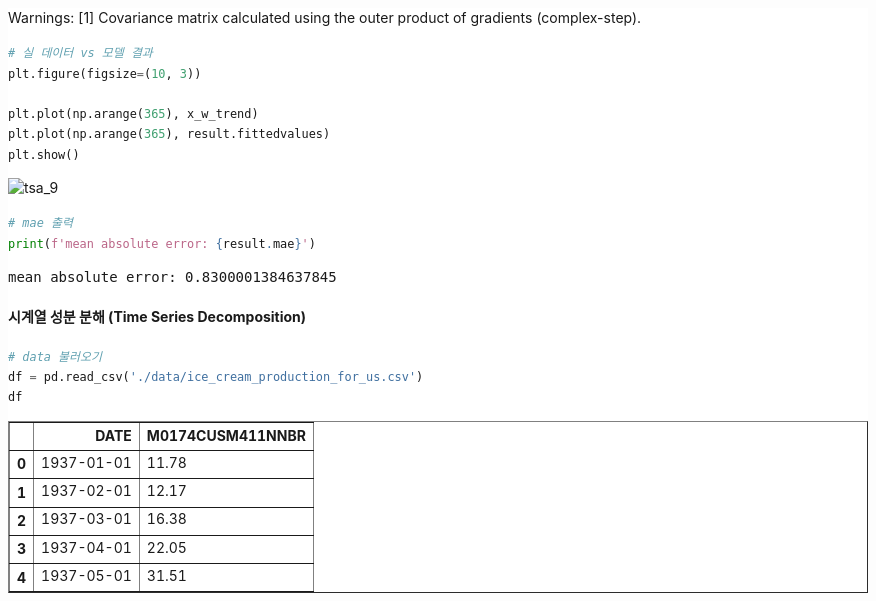 Warnings:
[1] Covariance matrix calculated using the outer product of gradients (complex-step).
</pre>

```python
# 실 데이터 vs 모델 결과
plt.figure(figsize=(10, 3))

plt.plot(np.arange(365), x_w_trend)
plt.plot(np.arange(365), result.fittedvalues)
plt.show()
```

<img width="847" alt="tsa_9" src="https://github.com/zacinthepark/TIL/assets/86648892/d5cbdd63-8552-49bc-8267-28fcc159176d">

```python
# mae 출력
print(f'mean absolute error: {result.mae}')
```

<pre>
mean absolute error: 0.8300001384637845
</pre>

#### 시계열 성분 분해 (Time Series Decomposition)

```python
# data 불러오기
df = pd.read_csv('./data/ice_cream_production_for_us.csv')
df
```

<div>
<table border="1" class="dataframe">
  <thead>
    <tr style="text-align: right;">
      <th></th>
      <th>DATE</th>
      <th>M0174CUSM411NNBR</th>
    </tr>
  </thead>
  <tbody>
    <tr>
      <th>0</th>
      <td>1937-01-01</td>
      <td>11.78</td>
    </tr>
    <tr>
      <th>1</th>
      <td>1937-02-01</td>
      <td>12.17</td>
    </tr>
    <tr>
      <th>2</th>
      <td>1937-03-01</td>
      <td>16.38</td>
    </tr>
    <tr>
      <th>3</th>
      <td>1937-04-01</td>
      <td>22.05</td>
    </tr>
    <tr>
      <th>4</th>
      <td>1937-05-01</td>
      <td>31.51</td>
    </tr>